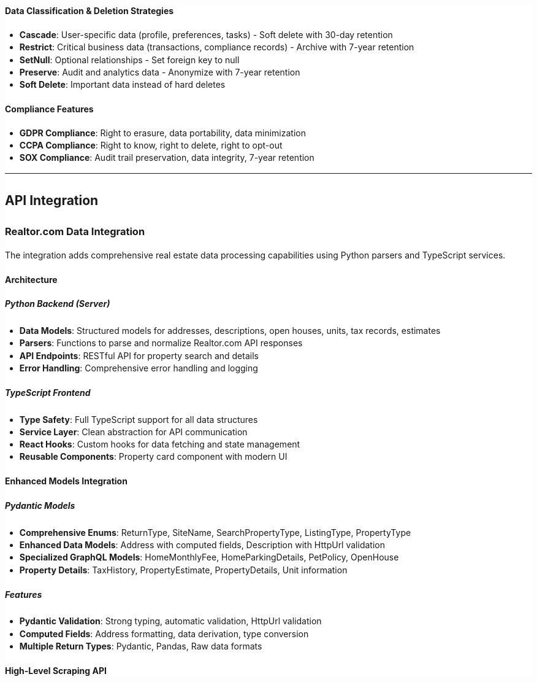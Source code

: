 #### Data Classification & Deletion Strategies
- **Cascade**: User-specific data (profile, preferences, tasks) - Soft delete with 30-day retention
- **Restrict**: Critical business data (transactions, compliance records) - Archive with 7-year retention
- **SetNull**: Optional relationships - Set foreign key to null
- **Preserve**: Audit and analytics data - Anonymize with 7-year retention
- **Soft Delete**: Important data instead of hard deletes

#### Compliance Features
- **GDPR Compliance**: Right to erasure, data portability, data minimization
- **CCPA Compliance**: Right to know, right to delete, right to opt-out
- **SOX Compliance**: Audit trail preservation, data integrity, 7-year retention

---

## API Integration

### Realtor.com Data Integration

The integration adds comprehensive real estate data processing capabilities using Python parsers and TypeScript services.

#### Architecture

##### Python Backend (Server)
- **Data Models**: Structured models for addresses, descriptions, open houses, units, tax records, estimates
- **Parsers**: Functions to parse and normalize Realtor.com API responses
- **API Endpoints**: RESTful API for property search and details
- **Error Handling**: Comprehensive error handling and logging

##### TypeScript Frontend
- **Type Safety**: Full TypeScript support for all data structures
- **Service Layer**: Clean abstraction for API communication
- **React Hooks**: Custom hooks for data fetching and state management
- **Reusable Components**: Property card component with modern UI

#### Enhanced Models Integration

##### Pydantic Models
- **Comprehensive Enums**: ReturnType, SiteName, SearchPropertyType, ListingType, PropertyType
- **Enhanced Data Models**: Address with computed fields, Description with HttpUrl validation
- **Specialized GraphQL Models**: HomeMonthlyFee, HomeParkingDetails, PetPolicy, OpenHouse
- **Property Details**: TaxHistory, PropertyEstimate, PropertyDetails, Unit information

##### Features
- **Pydantic Validation**: Strong typing, automatic validation, HttpUrl validation
- **Computed Fields**: Address formatting, data derivation, type conversion
- **Multiple Return Types**: Pydantic, Pandas, Raw data formats

#### High-Level Scraping API
